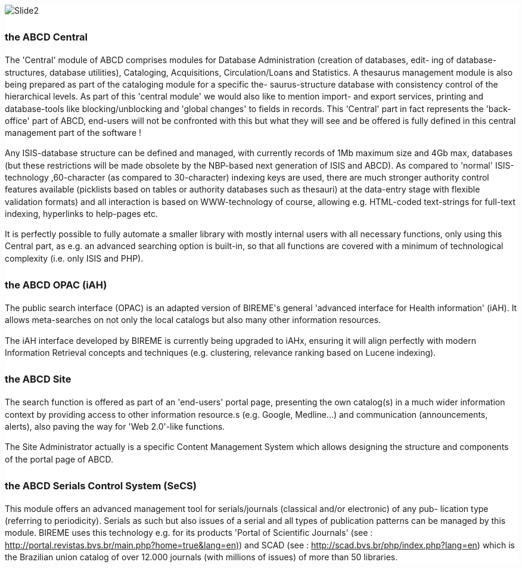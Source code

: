 ![Slide2](https://user-images.githubusercontent.com/20482054/137317883-75797ad3-47d5-43f0-b3b7-7c405f646236.JPG)


### the ABCD Central

The 'Central' module of ABCD comprises modules for Database Administration (creation of databases, edit- ing of database-structures, database utilities), Cataloging, Acquisitions, Circulation/Loans and Statistics. A thesaurus management module is also being prepared as part of the cataloging module for a specific the- saurus-structure database with consistency control of the hierarchical levels. As part of this 'central module' we would also like to mention import- and export services, printing and database-tools like blocking/unblocking and 'global changes' to fields in records. This 'Central' part in fact represents the 'back-office' part of ABCD, end-users will not be confronted with this but what they will see and be offered is fully defined in this central management part of the software !

 Any ISIS-database structure can be defined and managed, with currently records of 1Mb maximum size and 4Gb max, databases (but these restrictions will be made obsolete by the NBP-based next generation of ISIS and ABCD). As compared to 'normal' ISIS-technology ,60-character (as compared to 30-character) indexing keys are used, there are much stronger authority control features available (picklists based on tables or authority databases such as thesauri) at the data-entry stage with flexible validation formats) and all interaction is based on WWW-technology of course, allowing e.g. HTML-coded text-strings for full-text indexing, hyperlinks to help-pages etc.

It is perfectly possible to fully automate a smaller library with mostly internal users with all necessary functions, only using this Central part, as e.g. an advanced searching option is built-in, so that all functions are covered with a minimum of technological complexity (i.e. only ISIS and PHP).

### the ABCD OPAC (iAH)

The public search interface (OPAC) is an adapted version of BIREME's general 'advanced interface for Health information' (iAH). It allows meta-searches on not only the local catalogs but also many other information resources.

The iAH interface developed by BIREME is currently being upgraded to iAHx, ensuring it will align perfectly with modern Information Retrieval concepts and techniques (e.g. clustering, relevance ranking based on Lucene indexing).

### the ABCD Site

The search function is offered as part of an 'end-users' portal page, presenting the own catalog(s) in a much wider information context by providing access to other information resource.s (e.g. Google, Medline...) and communication (announcements, alerts), also paving the way for 'Web 2.0'-like functions.

The Site Administrator actually is a specific Content Management System which allows designing the structure and components of the portal page of ABCD.


### the ABCD Serials Control System (SeCS)

This module offers an advanced management tool for serials/journals (classical and/or electronic) of any pub- lication type (referring to periodicity). Serials as such but also issues of a serial and all types of publication patterns can be managed by this module. BIREME uses this technology e.g. for its products 'Portal of Scientific Journals' (see : [http://portal.revistas.bvs.br/main.php?home=true&lang=en)](http://portal.revistas.bvs.br/main.php?home=true&lang=en)) and SCAD (see : http://scad.bvs.br/php/index.php?lang=en) which is the Brazilian union catalog of over 12.000 journals (with millions of issues) of more than 50 libraries.
